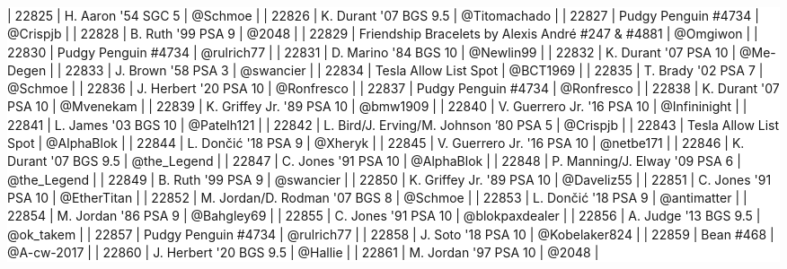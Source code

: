 | 22825 |  H. Aaron &#039;54 SGC 5 | \@Schmoe |
| 22826 |  K. Durant &#039;07 BGS 9.5 | \@Titomachado |
| 22827 |  Pudgy Penguin #4734 | \@Crispjb |
| 22828 |  B. Ruth &#039;99 PSA 9 | \@2048 |
| 22829 |  Friendship Bracelets by Alexis André #247 &amp; #4881 | \@Omgiwon |
| 22830 |  Pudgy Penguin #4734 | \@rulrich77 |
| 22831 |  D. Marino &#039;84 BGS 10 | \@Newlin99 |
| 22832 |  K. Durant &#039;07 PSA 10 | \@Me-Degen |
| 22833 |  J. Brown &#039;58 PSA 3 | \@swancier |
| 22834 |  Tesla Allow List Spot | \@BCT1969 |
| 22835 |  T. Brady &#039;02 PSA 7 | \@Schmoe |
| 22836 |  J. Herbert &#039;20 PSA 10 | \@Ronfresco |
| 22837 |  Pudgy Penguin #4734 | \@Ronfresco |
| 22838 |  K. Durant &#039;07 PSA 10 | \@Mvenekam |
| 22839 |  K. Griffey Jr. &#039;89 PSA 10 | \@bmw1909 |
| 22840 |  V. Guerrero Jr. &#039;16 PSA 10 | \@Infininight |
| 22841 |  L. James &#039;03 BGS 10 | \@Patelh121 |
| 22842 |  L. Bird/J. Erving/M. Johnson ’80 PSA 5 | \@Crispjb |
| 22843 |  Tesla Allow List Spot | \@AlphaBlok |
| 22844 |  L. Dončić &#039;18 PSA 9 | \@Xheryk |
| 22845 |  V. Guerrero Jr. &#039;16 PSA 10 | \@netbe171 |
| 22846 |  K. Durant &#039;07 BGS 9.5 | \@the_Legend |
| 22847 |  C. Jones &#039;91 PSA 10 | \@AlphaBlok |
| 22848 |  P. Manning/J. Elway &#039;09 PSA 6 | \@the_Legend |
| 22849 |  B. Ruth &#039;99 PSA 9 | \@swancier |
| 22850 |  K. Griffey Jr. &#039;89 PSA 10 | \@Daveliz55 |
| 22851 |  C. Jones &#039;91 PSA 10 | \@EtherTitan |
| 22852 |  M. Jordan/D. Rodman &#039;07 BGS 8 | \@Schmoe |
| 22853 |  L. Dončić &#039;18 PSA 9 | \@antimatter |
| 22854 |  M. Jordan &#039;86 PSA 9 | \@Bahgley69 |
| 22855 |  C. Jones &#039;91 PSA 10 | \@blokpaxdealer |
| 22856 |  A. Judge &#039;13 BGS 9.5 | \@ok_takem |
| 22857 |  Pudgy Penguin #4734 | \@rulrich77 |
| 22858 |  J. Soto &#039;18 PSA 10 | \@Kobelaker824 |
| 22859 |  Bean #468 | \@A-cw-2017 |
| 22860 |  J. Herbert &#039;20 BGS 9.5 | \@Hallie |
| 22861 |  M. Jordan &#039;97 PSA 10 | \@2048 |